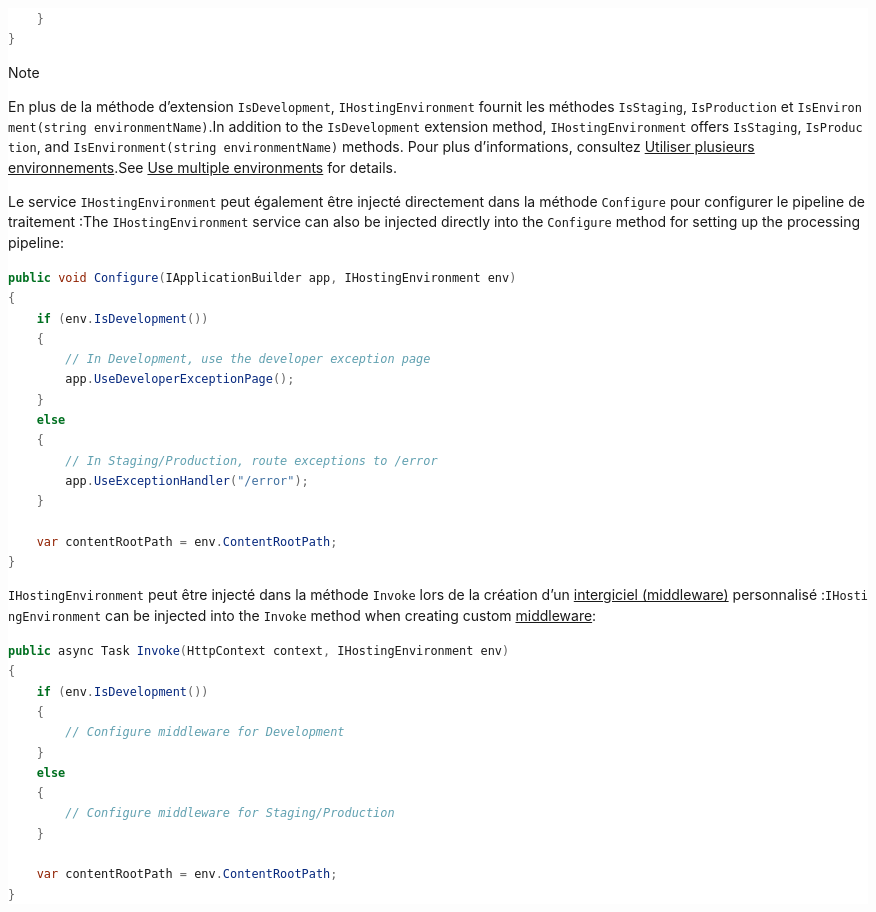 ```csharp
    }
}
```

> [!NOTE]
> <span data-ttu-id="51cd1-381">En plus de la méthode d’extension `IsDevelopment`, `IHostingEnvironment` fournit les méthodes `IsStaging`, `IsProduction` et `IsEnvironment(string environmentName)`.</span><span class="sxs-lookup"><span data-stu-id="51cd1-381">In addition to the `IsDevelopment` extension method, `IHostingEnvironment` offers `IsStaging`, `IsProduction`, and `IsEnvironment(string environmentName)` methods.</span></span> <span data-ttu-id="51cd1-382">Pour plus d’informations, consultez [Utiliser plusieurs environnements](xref:fundamentals/environments).</span><span class="sxs-lookup"><span data-stu-id="51cd1-382">See [Use multiple environments](xref:fundamentals/environments) for details.</span></span>

<span data-ttu-id="51cd1-383">Le service `IHostingEnvironment` peut également être injecté directement dans la méthode `Configure` pour configurer le pipeline de traitement :</span><span class="sxs-lookup"><span data-stu-id="51cd1-383">The `IHostingEnvironment` service can also be injected directly into the `Configure` method for setting up the processing pipeline:</span></span>

```csharp
public void Configure(IApplicationBuilder app, IHostingEnvironment env)
{
    if (env.IsDevelopment())
    {
        // In Development, use the developer exception page
        app.UseDeveloperExceptionPage();
    }
    else
    {
        // In Staging/Production, route exceptions to /error
        app.UseExceptionHandler("/error");
    }

    var contentRootPath = env.ContentRootPath;
}
```

<span data-ttu-id="51cd1-384">`IHostingEnvironment` peut être injecté dans la méthode `Invoke` lors de la création d’un [intergiciel (middleware)](xref:fundamentals/middleware/index#writing-middleware) personnalisé :</span><span class="sxs-lookup"><span data-stu-id="51cd1-384">`IHostingEnvironment` can be injected into the `Invoke` method when creating custom [middleware](xref:fundamentals/middleware/index#writing-middleware):</span></span>

```csharp
public async Task Invoke(HttpContext context, IHostingEnvironment env)
{
    if (env.IsDevelopment())
    {
        // Configure middleware for Development
    }
    else
    {
        // Configure middleware for Staging/Production
    }

    var contentRootPath = env.ContentRootPath;
}
```
